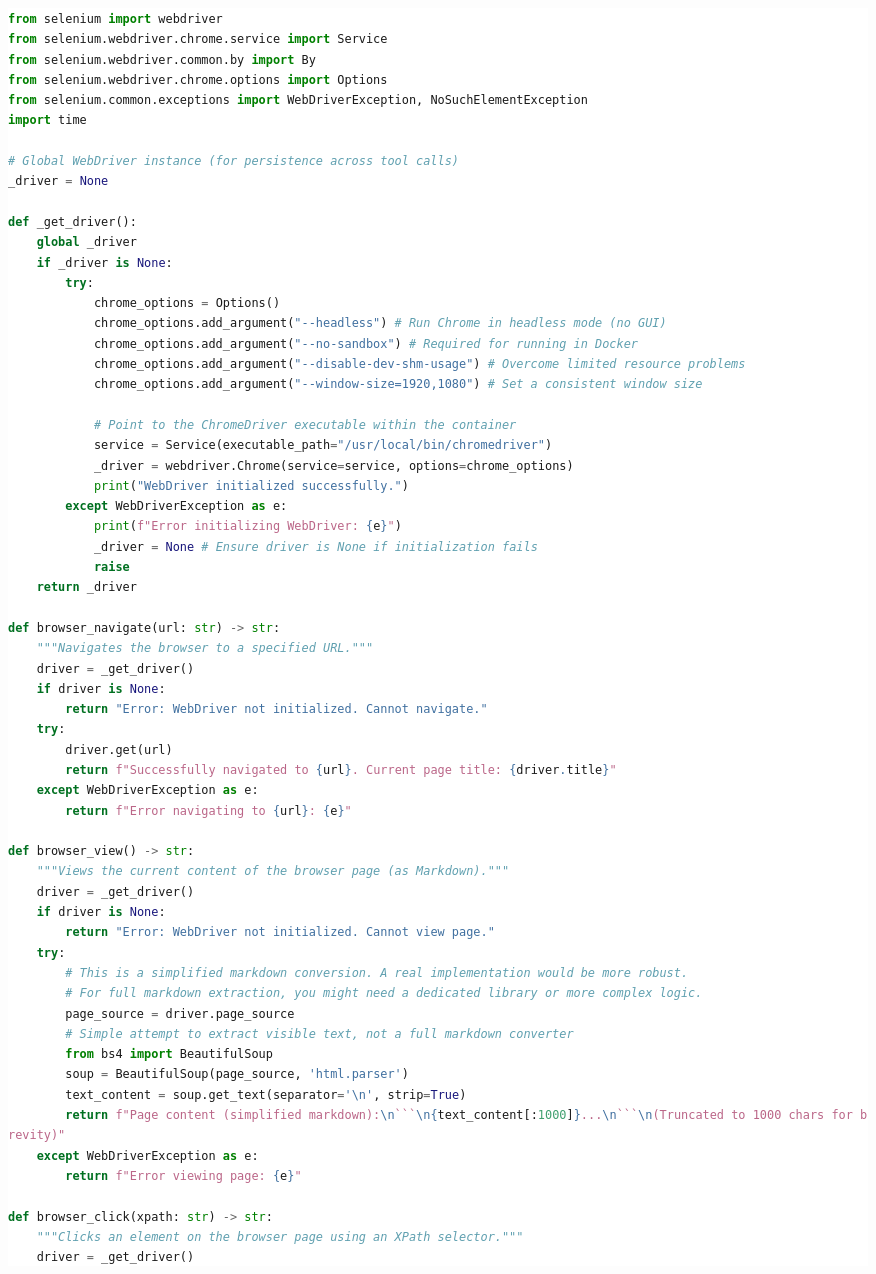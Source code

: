 ```python
from selenium import webdriver
from selenium.webdriver.chrome.service import Service
from selenium.webdriver.common.by import By
from selenium.webdriver.chrome.options import Options
from selenium.common.exceptions import WebDriverException, NoSuchElementException
import time

# Global WebDriver instance (for persistence across tool calls)
_driver = None

def _get_driver():
    global _driver
    if _driver is None:
        try:
            chrome_options = Options()
            chrome_options.add_argument("--headless") # Run Chrome in headless mode (no GUI)
            chrome_options.add_argument("--no-sandbox") # Required for running in Docker
            chrome_options.add_argument("--disable-dev-shm-usage") # Overcome limited resource problems
            chrome_options.add_argument("--window-size=1920,1080") # Set a consistent window size
            
            # Point to the ChromeDriver executable within the container
            service = Service(executable_path="/usr/local/bin/chromedriver")
            _driver = webdriver.Chrome(service=service, options=chrome_options)
            print("WebDriver initialized successfully.")
        except WebDriverException as e:
            print(f"Error initializing WebDriver: {e}")
            _driver = None # Ensure driver is None if initialization fails
            raise
    return _driver

def browser_navigate(url: str) -> str:
    """Navigates the browser to a specified URL."""
    driver = _get_driver()
    if driver is None:
        return "Error: WebDriver not initialized. Cannot navigate."
    try:
        driver.get(url)
        return f"Successfully navigated to {url}. Current page title: {driver.title}"
    except WebDriverException as e:
        return f"Error navigating to {url}: {e}"

def browser_view() -> str:
    """Views the current content of the browser page (as Markdown)."""
    driver = _get_driver()
    if driver is None:
        return "Error: WebDriver not initialized. Cannot view page."
    try:
        # This is a simplified markdown conversion. A real implementation would be more robust.
        # For full markdown extraction, you might need a dedicated library or more complex logic.
        page_source = driver.page_source
        # Simple attempt to extract visible text, not a full markdown converter
        from bs4 import BeautifulSoup
        soup = BeautifulSoup(page_source, 'html.parser')
        text_content = soup.get_text(separator='\n', strip=True)
        return f"Page content (simplified markdown):\n```\n{text_content[:1000]}...\n```\n(Truncated to 1000 chars for brevity)"
    except WebDriverException as e:
        return f"Error viewing page: {e}"

def browser_click(xpath: str) -> str:
    """Clicks an element on the browser page using an XPath selector."""
    driver = _get_driver()
```